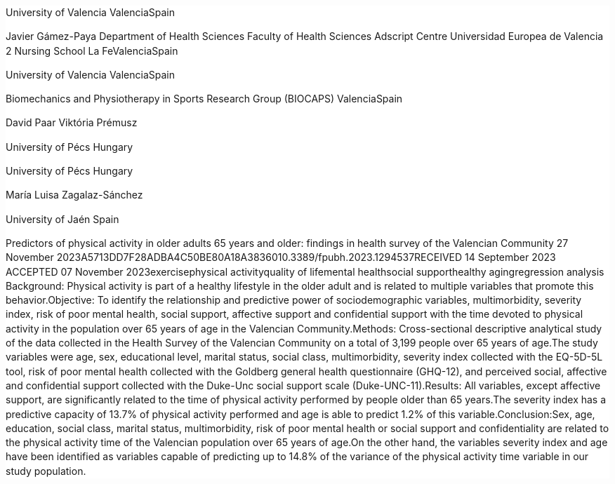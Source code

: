 University of Valencia
ValenciaSpain

Javier Gámez-Paya 
Department of Health Sciences
Faculty of Health Sciences
Adscript Centre
Universidad Europea de Valencia
2 Nursing School La FeValenciaSpain

University of Valencia
ValenciaSpain

Biomechanics and Physiotherapy in Sports Research Group (BIOCAPS)
ValenciaSpain

David Paar 
Viktória Prémusz 

University of Pécs
Hungary


University of Pécs
Hungary


María Luisa Zagalaz-Sánchez



University of Jaén
Spain

Predictors of physical activity in older adults 65 years and older: findings in health survey of the Valencian Community
27 November 2023A5713DD7F28ADBA4C50BE80A18A3836010.3389/fpubh.2023.1294537RECEIVED 14 September 2023 ACCEPTED 07 November 2023exercisephysical activityquality of lifemental healthsocial supporthealthy agingregression analysis
Background: Physical activity is part of a healthy lifestyle in the older adult and is related to multiple variables that promote this behavior.Objective: To identify the relationship and predictive power of sociodemographic variables, multimorbidity, severity index, risk of poor mental health, social support, affective support and confidential support with the time devoted to physical activity in the population over 65 years of age in the Valencian Community.Methods: Cross-sectional descriptive analytical study of the data collected in the Health Survey of the Valencian Community on a total of 3,199 people over 65 years of age.The study variables were age, sex, educational level, marital status, social class, multimorbidity, severity index collected with the EQ-5D-5L tool, risk of poor mental health collected with the Goldberg general health questionnaire (GHQ-12), and perceived social, affective and confidential support collected with the Duke-Unc social support scale (Duke-UNC-11).Results: All variables, except affective support, are significantly related to the time of physical activity performed by people older than 65 years.The severity index has a predictive capacity of 13.7% of physical activity performed and age is able to predict 1.2% of this variable.Conclusion:Sex, age, education, social class, marital status, multimorbidity, risk of poor mental health or social support and confidentiality are related to the physical activity time of the Valencian population over 65 years of age.On the other hand, the variables severity index and age have been identified as variables capable of predicting up to 14.8% of the variance of the physical activity time variable in our study population.
